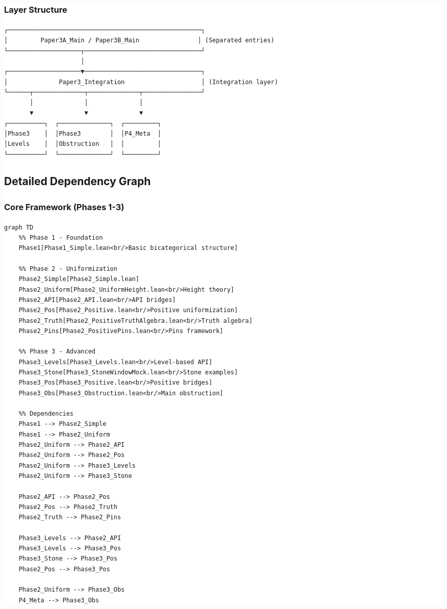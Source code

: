 ### Layer Structure

```
┌─────────────────────────────────────────────────────┐
│         Paper3A_Main / Paper3B_Main                │ (Separated entries)
└────────────────────┬────────────────────────────────┘
                     │
┌────────────────────▼────────────────────────────────┐
│              Paper3_Integration                     │ (Integration layer)
└──────┬──────────────┬──────────────┬────────────────┘
       │              │              │
       ▼              ▼              ▼
┌──────────┐  ┌──────────────┐  ┌─────────┐
│Phase3    │  │Phase3        │  │P4_Meta  │
│Levels    │  │Obstruction   │  │         │
└──────────┘  └──────────────┘  └─────────┘
```

## Detailed Dependency Graph

### Core Framework (Phases 1-3)

```mermaid
graph TD
    %% Phase 1 - Foundation
    Phase1[Phase1_Simple.lean<br/>Basic bicategorical structure]
    
    %% Phase 2 - Uniformization
    Phase2_Simple[Phase2_Simple.lean]
    Phase2_Uniform[Phase2_UniformHeight.lean<br/>Height theory]
    Phase2_API[Phase2_API.lean<br/>API bridges]
    Phase2_Pos[Phase2_Positive.lean<br/>Positive uniformization]
    Phase2_Truth[Phase2_PositiveTruthAlgebra.lean<br/>Truth algebra]
    Phase2_Pins[Phase2_PositivePins.lean<br/>Pins framework]
    
    %% Phase 3 - Advanced
    Phase3_Levels[Phase3_Levels.lean<br/>Level-based API]
    Phase3_Stone[Phase3_StoneWindowMock.lean<br/>Stone examples]
    Phase3_Pos[Phase3_Positive.lean<br/>Positive bridges]
    Phase3_Obs[Phase3_Obstruction.lean<br/>Main obstruction]
    
    %% Dependencies
    Phase1 --> Phase2_Simple
    Phase1 --> Phase2_Uniform
    Phase2_Uniform --> Phase2_API
    Phase2_Uniform --> Phase2_Pos
    Phase2_Uniform --> Phase3_Levels
    Phase2_Uniform --> Phase3_Stone
    
    Phase2_API --> Phase2_Pos
    Phase2_Pos --> Phase2_Truth
    Phase2_Truth --> Phase2_Pins
    
    Phase3_Levels --> Phase2_API
    Phase3_Levels --> Phase3_Pos
    Phase3_Stone --> Phase3_Pos
    Phase2_Pos --> Phase3_Pos
    
    Phase2_Uniform --> Phase3_Obs
    P4_Meta --> Phase3_Obs
```
